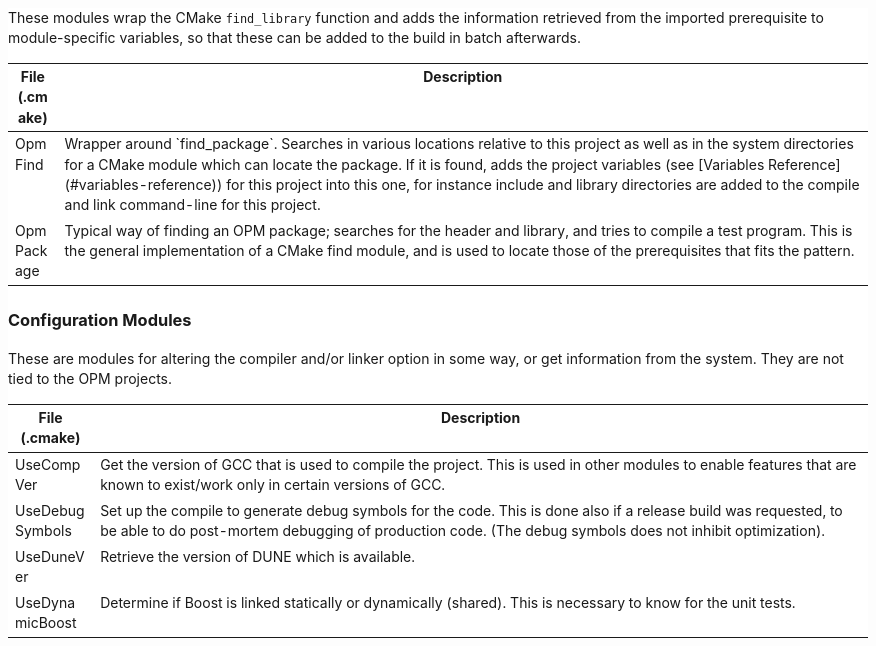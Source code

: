 These modules wrap the CMake `find_library` function and adds the information
retrieved from the imported prerequisite to module-specific variables, so that
these can be added to the build in batch afterwards.

<table><thead><tr><th>File (.cmake)<th>Description<tbody>
<tr>
<td>	OpmFind
<td>
Wrapper around `find_package`. Searches in various locations relative to this
project as well as in the system directories for a CMake module which can
locate the package. If it is found, adds the project variables (see
[Variables Reference](#variables-reference)) for this project into this one,
for instance include and library directories are added to the compile and link
command-line for this project.

<tr>
<td>	OpmPackage
<td>
Typical way of finding an OPM package; searches for the header and library,
and tries to compile a test program. This is the general implementation of
a CMake find module, and is used to locate those of the prerequisites that
fits the pattern.

</table>

### Configuration Modules

These are modules for altering the compiler and/or linker option in some way,
or get information from the system. They are not tied to the OPM projects.

<table><thead><tr><th>File (.cmake)<th>Description<tbody>
<tr>
<td>	UseCompVer
<td>
Get the version of GCC that is used to compile the project. This is used in
other modules to enable features that are known to exist/work only in certain
versions of GCC.

<tr>
<td>	UseDebugSymbols
<td>
Set up the compile to generate debug symbols for the code. This is done also
if a release build was requested, to be able to do post-mortem debugging of
production code. (The debug symbols does not inhibit optimization).

<tr>
<td>	UseDuneVer
<td>
Retrieve the version of DUNE which is available.

<tr>
<td>	UseDynamicBoost
<td>
Determine if Boost is linked statically or dynamically (shared). This is
necessary to know for the unit tests.

